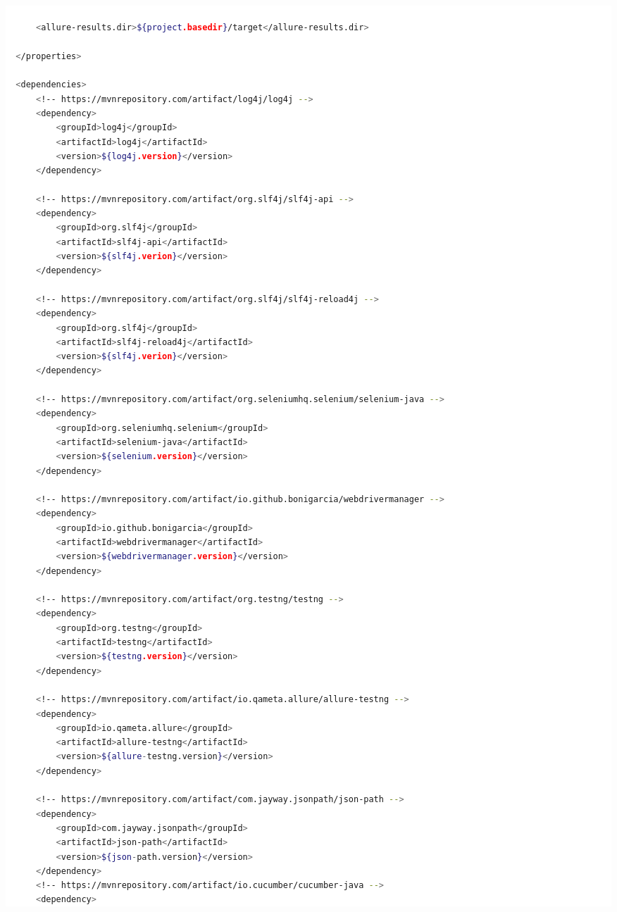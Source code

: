   ```bash 

        <allure-results.dir>${project.basedir}/target</allure-results.dir>

    </properties>

    <dependencies>
        <!-- https://mvnrepository.com/artifact/log4j/log4j -->
        <dependency>
            <groupId>log4j</groupId>
            <artifactId>log4j</artifactId>
            <version>${log4j.version}</version>
        </dependency>

        <!-- https://mvnrepository.com/artifact/org.slf4j/slf4j-api -->
        <dependency>
            <groupId>org.slf4j</groupId>
            <artifactId>slf4j-api</artifactId>
            <version>${slf4j.verion}</version>
        </dependency>

        <!-- https://mvnrepository.com/artifact/org.slf4j/slf4j-reload4j -->
        <dependency>
            <groupId>org.slf4j</groupId>
            <artifactId>slf4j-reload4j</artifactId>
            <version>${slf4j.verion}</version>
        </dependency>

        <!-- https://mvnrepository.com/artifact/org.seleniumhq.selenium/selenium-java -->
        <dependency>
            <groupId>org.seleniumhq.selenium</groupId>
            <artifactId>selenium-java</artifactId>
            <version>${selenium.version}</version>
        </dependency>

        <!-- https://mvnrepository.com/artifact/io.github.bonigarcia/webdrivermanager -->
        <dependency>
            <groupId>io.github.bonigarcia</groupId>
            <artifactId>webdrivermanager</artifactId>
            <version>${webdrivermanager.version}</version>
        </dependency>

        <!-- https://mvnrepository.com/artifact/org.testng/testng -->
        <dependency>
            <groupId>org.testng</groupId>
            <artifactId>testng</artifactId>
            <version>${testng.version}</version>
        </dependency>

        <!-- https://mvnrepository.com/artifact/io.qameta.allure/allure-testng -->
        <dependency>
            <groupId>io.qameta.allure</groupId>
            <artifactId>allure-testng</artifactId>
            <version>${allure-testng.version}</version>
        </dependency>

        <!-- https://mvnrepository.com/artifact/com.jayway.jsonpath/json-path -->
        <dependency>
            <groupId>com.jayway.jsonpath</groupId>
            <artifactId>json-path</artifactId>
            <version>${json-path.version}</version>
        </dependency>
        <!-- https://mvnrepository.com/artifact/io.cucumber/cucumber-java -->
        <dependency>
  ```